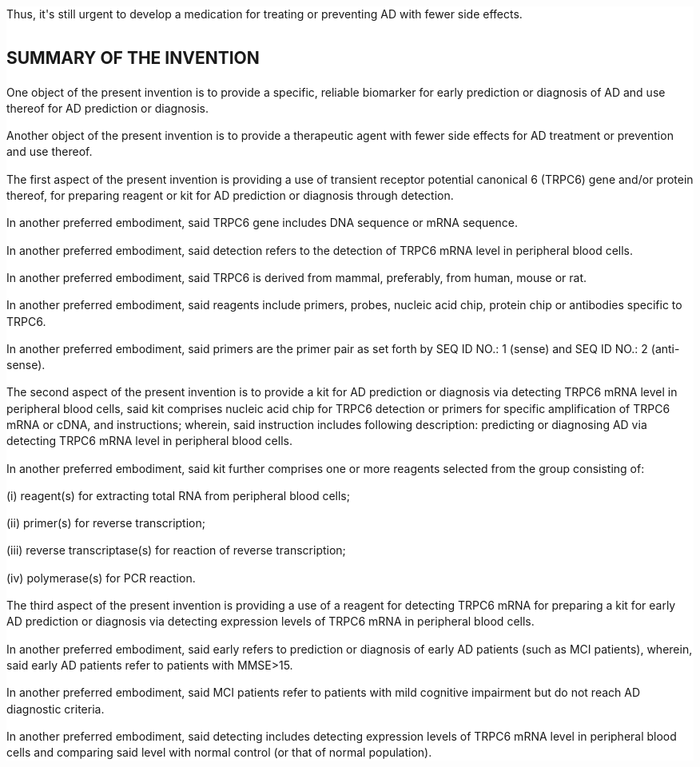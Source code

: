 Thus, it's still urgent to develop a medication for treating or preventing AD with fewer side effects.

## SUMMARY OF THE INVENTION

One object of the present invention is to provide a specific, reliable biomarker for early prediction or diagnosis of AD and use thereof for AD prediction or diagnosis.

Another object of the present invention is to provide a therapeutic agent with fewer side effects for AD treatment or prevention and use thereof.

The first aspect of the present invention is providing a use of transient receptor potential canonical 6 (TRPC6) gene and/or protein thereof, for preparing reagent or kit for AD prediction or diagnosis through detection.

In another preferred embodiment, said TRPC6 gene includes DNA sequence or mRNA sequence.

In another preferred embodiment, said detection refers to the detection of TRPC6 mRNA level in peripheral blood cells.

In another preferred embodiment, said TRPC6 is derived from mammal, preferably, from human, mouse or rat.

In another preferred embodiment, said reagents include primers, probes, nucleic acid chip, protein chip or antibodies specific to TRPC6.

In another preferred embodiment, said primers are the primer pair as set forth by SEQ ID NO.: 1 (sense) and SEQ ID NO.: 2 (anti-sense).

The second aspect of the present invention is to provide a kit for AD prediction or diagnosis via detecting TRPC6 mRNA level in peripheral blood cells, said kit comprises nucleic acid chip for TRPC6 detection or primers for specific amplification of TRPC6 mRNA or cDNA, and instructions; wherein,  said instruction includes following description: predicting or diagnosing AD via detecting TRPC6 mRNA level in peripheral blood cells.

In another preferred embodiment, said kit further comprises one or more reagents selected from the group consisting of:

(i) reagent(s) for extracting total RNA from peripheral blood cells;

(ii) primer(s) for reverse transcription;

(iii) reverse transcriptase(s) for reaction of reverse transcription;

(iv) polymerase(s) for PCR reaction.

The third aspect of the present invention is providing a use of a reagent for detecting TRPC6 mRNA for preparing a kit for early AD prediction or diagnosis via detecting expression levels of TRPC6 mRNA in peripheral blood cells.

In another preferred embodiment, said early refers to prediction or diagnosis of early AD patients (such as MCI patients), wherein, said early AD patients refer to patients with MMSE>15.

In another preferred embodiment, said MCI patients refer to patients with mild cognitive impairment but do not reach AD diagnostic criteria.

In another preferred embodiment, said detecting includes detecting expression levels of TRPC6 mRNA level in peripheral blood cells and comparing said level with normal control (or that of normal population).

